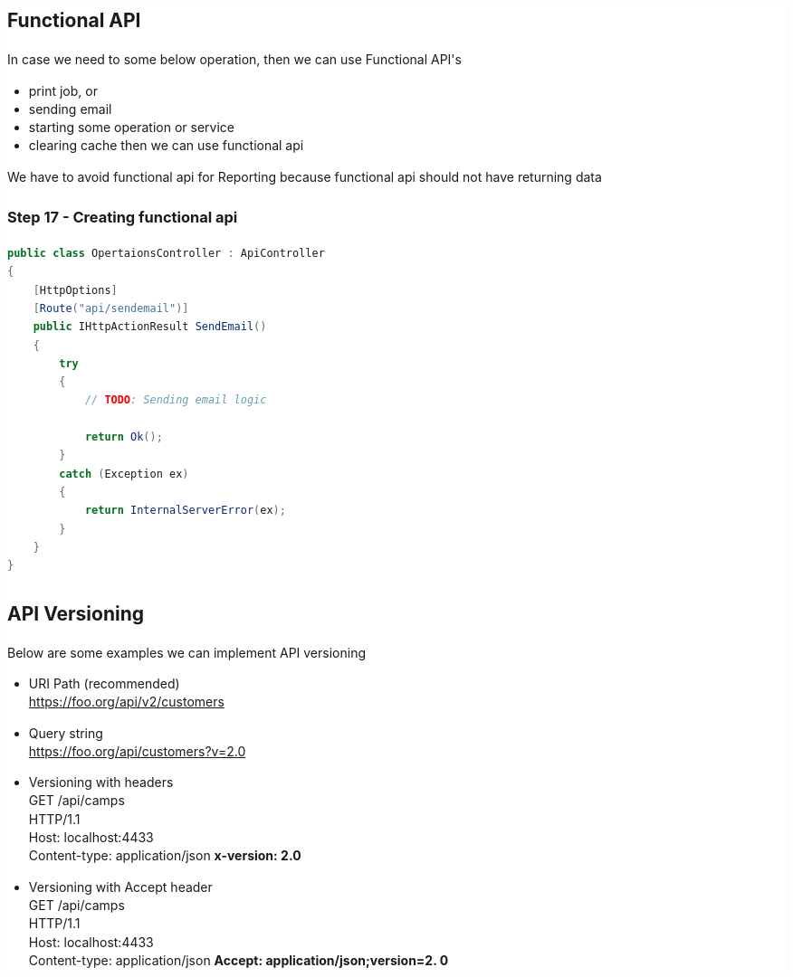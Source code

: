 ## Functional API

In case we need to some below operation, then we can use Functional API's
* print job, or 
* sending email 
* starting some operation or service
* clearing cache then we can use functional api

We have to avoid functional api for Reporting because functional api should not have returning data

### Step 17 - Creating functional api

```c#
public class OpertaionsController : ApiController
{
    [HttpOptions]
    [Route("api/sendemail")]
    public IHttpActionResult SendEmail()
    {
        try
        {
            // TODO: Sending email logic

            return Ok();
        }
        catch (Exception ex)
        {
            return InternalServerError(ex);
        }
    }
}
```

## API Versioning

Below are some examples we can implement API versioning


* URI Path (recommended) <br/>
https://foo.org/api/v2/customers

* Query string <br/>
https://foo.org/api/customers?v=2.0

* Versioning with headers<br/>
GET /api/camps <br/>
HTTP/1.1 <br/>
Host: localhost:4433 <br/>
Content-type: application/json
<b>x-version: 2.0</b>

* Versioning with Accept header<br/>
GET /api/camps <br/>
HTTP/1.1 <br/>
Host: localhost:4433 <br/>
Content-type: application/json
<b>Accept: application/json;version=2.
0</b>
